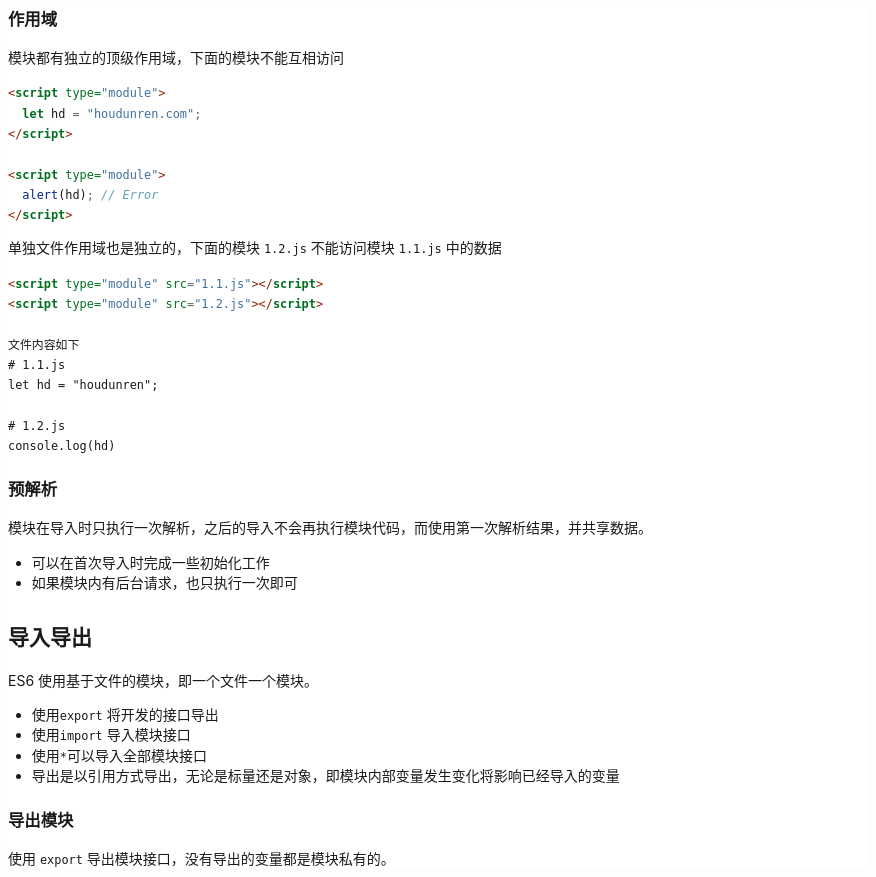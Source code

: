 

### 作用域

模块都有独立的顶级作用域，下面的模块不能互相访问

```html
<script type="module">
  let hd = "houdunren.com";
</script>

<script type="module">
  alert(hd); // Error
</script>
```

单独文件作用域也是独立的，下面的模块 `1.2.js` 不能访问模块 `1.1.js` 中的数据

```html
<script type="module" src="1.1.js"></script>
<script type="module" src="1.2.js"></script>

文件内容如下
# 1.1.js
let hd = "houdunren";

# 1.2.js
console.log(hd)
```



### 预解析

模块在导入时只执行一次解析，之后的导入不会再执行模块代码，而使用第一次解析结果，并共享数据。

- 可以在首次导入时完成一些初始化工作
- 如果模块内有后台请求，也只执行一次即可





## 导入导出

ES6 使用基于文件的模块，即一个文件一个模块。

- 使用`export` 将开发的接口导出
- 使用`import` 导入模块接口
- 使用`*`可以导入全部模块接口
- 导出是以引用方式导出，无论是标量还是对象，即模块内部变量发生变化将影响已经导入的变量



### 导出模块

使用 `export` 导出模块接口，没有导出的变量都是模块私有的。

